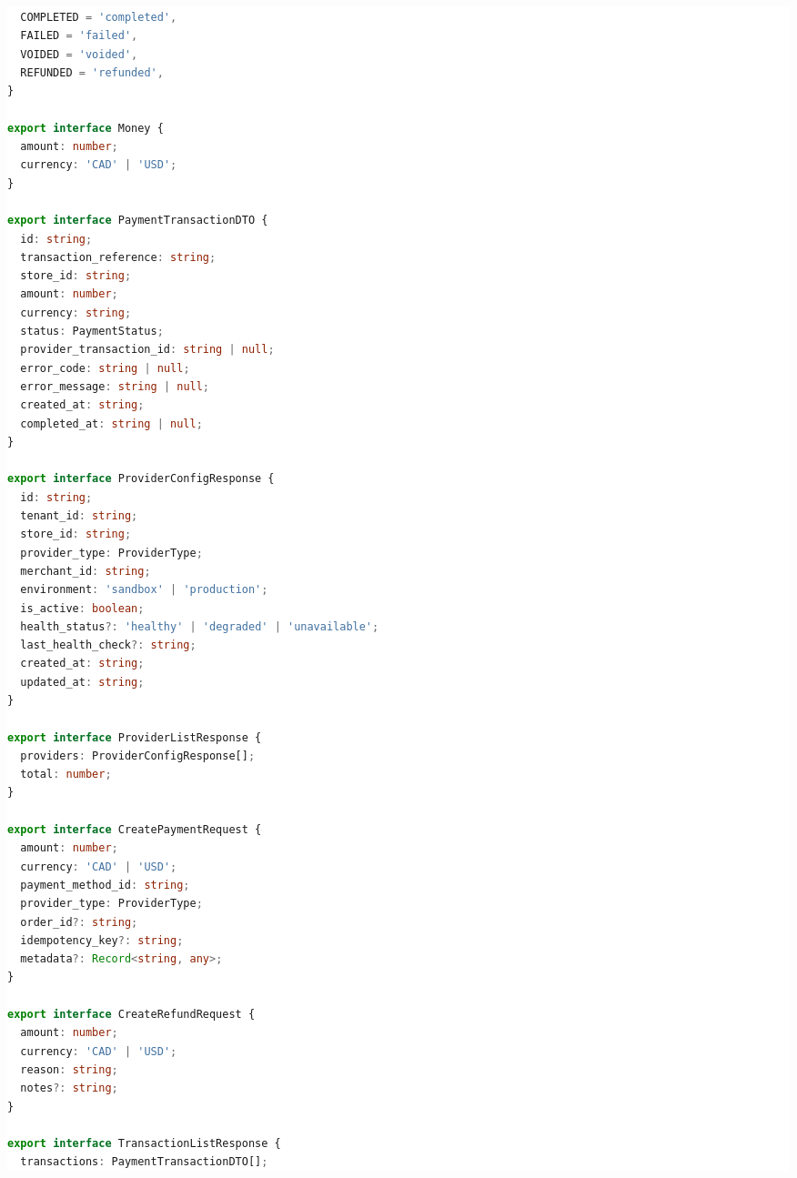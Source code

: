 ```typescript
  COMPLETED = 'completed',
  FAILED = 'failed',
  VOIDED = 'voided',
  REFUNDED = 'refunded',
}

export interface Money {
  amount: number;
  currency: 'CAD' | 'USD';
}

export interface PaymentTransactionDTO {
  id: string;
  transaction_reference: string;
  store_id: string;
  amount: number;
  currency: string;
  status: PaymentStatus;
  provider_transaction_id: string | null;
  error_code: string | null;
  error_message: string | null;
  created_at: string;
  completed_at: string | null;
}

export interface ProviderConfigResponse {
  id: string;
  tenant_id: string;
  store_id: string;
  provider_type: ProviderType;
  merchant_id: string;
  environment: 'sandbox' | 'production';
  is_active: boolean;
  health_status?: 'healthy' | 'degraded' | 'unavailable';
  last_health_check?: string;
  created_at: string;
  updated_at: string;
}

export interface ProviderListResponse {
  providers: ProviderConfigResponse[];
  total: number;
}

export interface CreatePaymentRequest {
  amount: number;
  currency: 'CAD' | 'USD';
  payment_method_id: string;
  provider_type: ProviderType;
  order_id?: string;
  idempotency_key?: string;
  metadata?: Record<string, any>;
}

export interface CreateRefundRequest {
  amount: number;
  currency: 'CAD' | 'USD';
  reason: string;
  notes?: string;
}

export interface TransactionListResponse {
  transactions: PaymentTransactionDTO[];
```